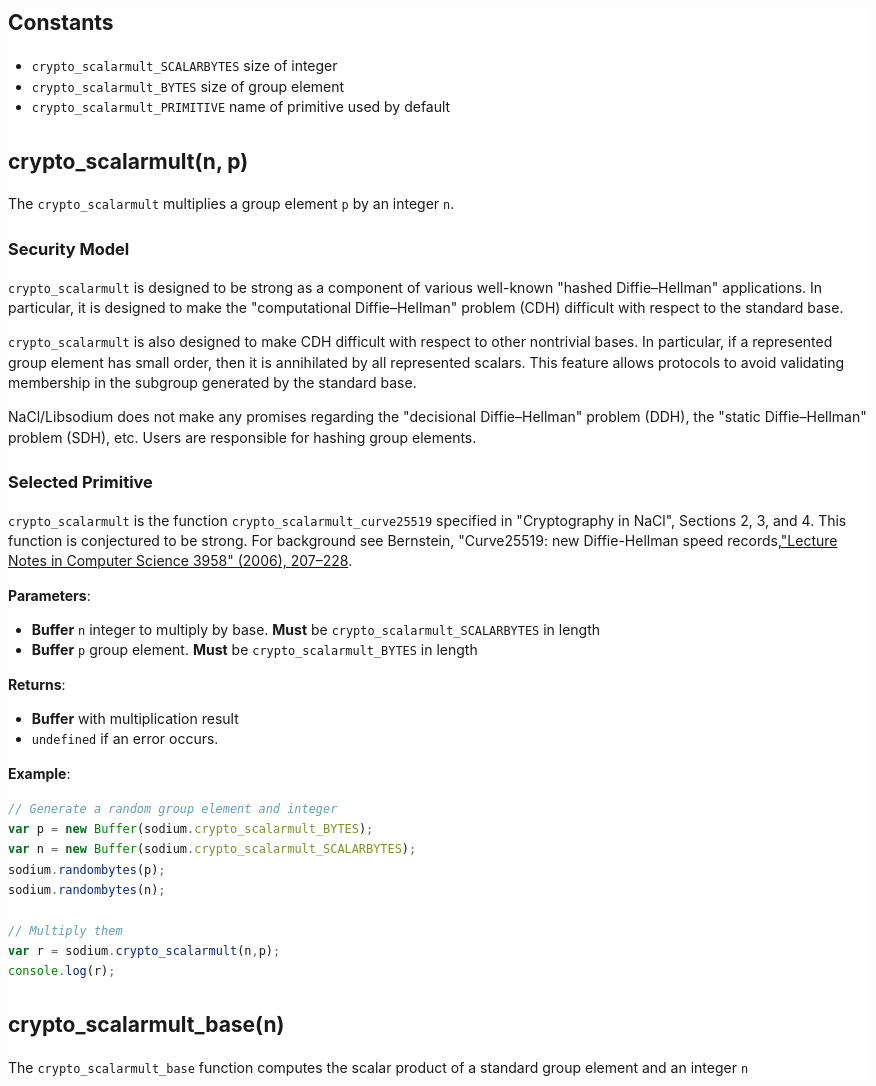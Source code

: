 ## Constants
  * `crypto_scalarmult_SCALARBYTES` size of integer
  * `crypto_scalarmult_BYTES` size of group element
  * `crypto_scalarmult_PRIMITIVE` name of primitive used by default
    
## crypto_scalarmult(n, p)
The `crypto_scalarmult` multiplies a group element `p` by an integer `n`.

### Security Model

`crypto_scalarmult` is designed to be strong as a component of various well-known "hashed Diffie–Hellman" applications. In particular, it is designed to make the "computational Diffie–Hellman" problem (CDH) difficult with respect to the standard base.

`crypto_scalarmult` is also designed to make CDH difficult with respect to other nontrivial bases. In particular, if a represented group element has small order, then it is annihilated by all represented scalars. This feature allows protocols to avoid validating membership in the subgroup generated by the standard base.

NaCl/Libsodium does not make any promises regarding the "decisional Diffie–Hellman" problem (DDH), the "static Diffie–Hellman" problem (SDH), etc. Users are responsible for hashing group elements.

### Selected Primitive

`crypto_scalarmult` is the function `crypto_scalarmult_curve25519` specified in "Cryptography in NaCl", Sections 2, 3, and 4. This function is conjectured to be strong. For background see Bernstein, "Curve25519: new Diffie-Hellman speed records,["Lecture Notes in Computer Science 3958" (2006), 207–228](http://cr.yp.to/papers.html#curve25519).

**Parameters**:

  * **Buffer** `n` integer to multiply by base. **Must** be `crypto_scalarmult_SCALARBYTES` in length
  * **Buffer** `p` group element. **Must** be `crypto_scalarmult_BYTES` in length

**Returns**:

  * **Buffer** with multiplication result
  * `undefined` if an error occurs.
  
**Example**:

```javascript
// Generate a random group element and integer
var p = new Buffer(sodium.crypto_scalarmult_BYTES);
var n = new Buffer(sodium.crypto_scalarmult_SCALARBYTES);
sodium.randombytes(p);
sodium.randombytes(n);

// Multiply them
var r = sodium.crypto_scalarmult(n,p);
console.log(r);
```


## crypto_scalarmult_base(n)
The `crypto_scalarmult_base` function computes the scalar product of a standard group element and an integer `n`
